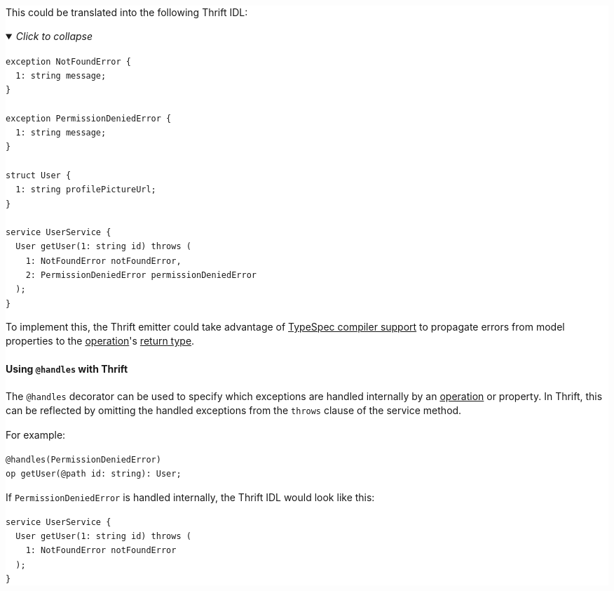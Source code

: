 </details>

This could be translated into the following Thrift IDL:

<details open><summary><em>Click to collapse</em></summary>

```thrift
exception NotFoundError {
  1: string message;
}

exception PermissionDeniedError {
  1: string message;
}

struct User {
  1: string profilePictureUrl;
}

service UserService {
  User getUser(1: string id) throws (
    1: NotFoundError notFoundError,
    2: PermissionDeniedError permissionDeniedError
  );
}
```

</details>

To implement this, the Thrift emitter could take advantage of  [TypeSpec compiler support](#compiler-support-for-propagating-errors-to-operations) to propagate errors from model properties to the [operation](#operation)'s [return type](#return-type).

#### Using `@handles` with Thrift

The `@handles` decorator can be used to specify which exceptions are handled internally by an [operation](#operation) or property.
In Thrift, this can be reflected by omitting the handled exceptions from the `throws` clause of the service method.

For example:

```typespec
@handles(PermissionDeniedError)
op getUser(@path id: string): User;
```

If `PermissionDeniedError` is handled internally, the Thrift IDL would look like this:

```thrift
service UserService {
  User getUser(1: string id) throws (
    1: NotFoundError notFoundError
  );
}
```

